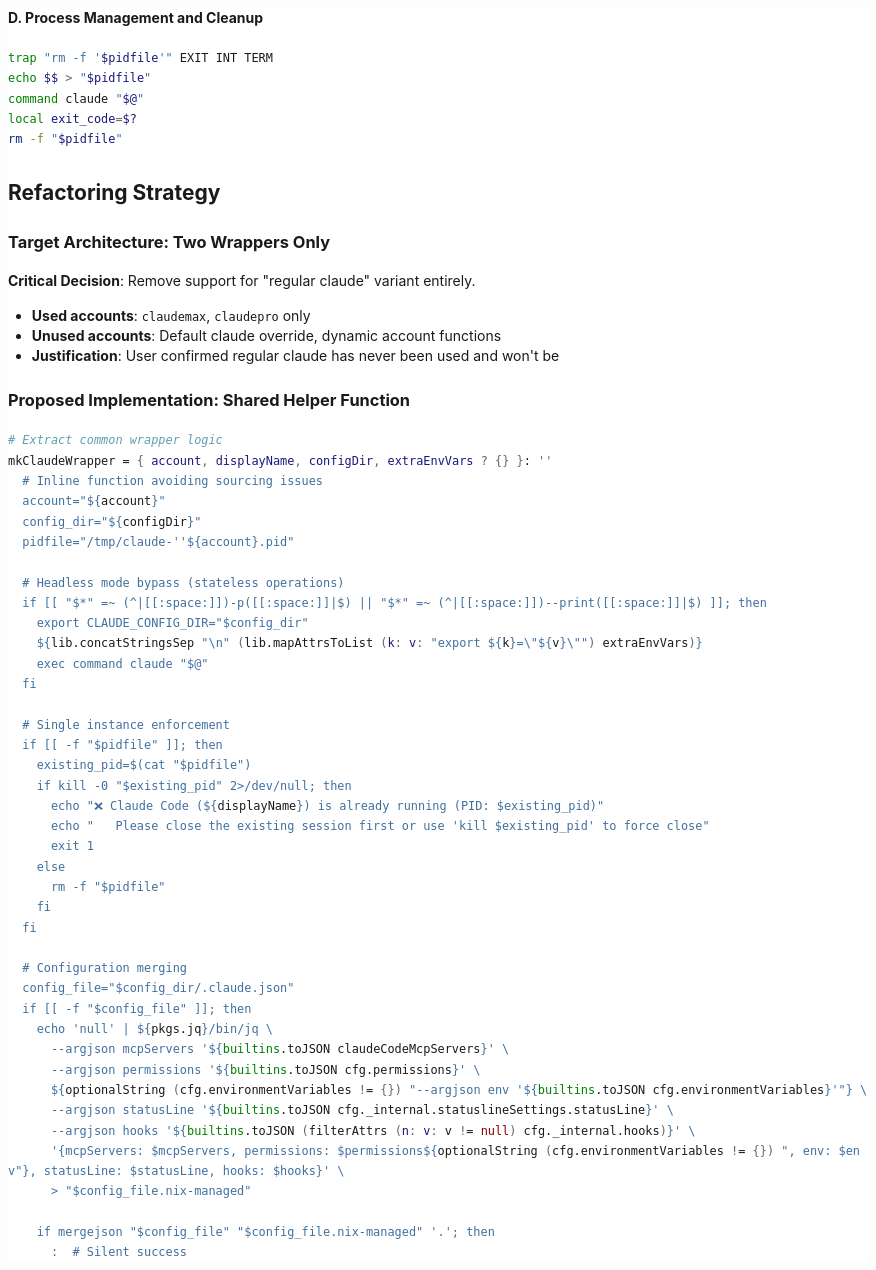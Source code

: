 #### D. Process Management and Cleanup
```bash
trap "rm -f '$pidfile'" EXIT INT TERM
echo $$ > "$pidfile"
command claude "$@"
local exit_code=$?
rm -f "$pidfile"
```

## Refactoring Strategy

### Target Architecture: Two Wrappers Only
**Critical Decision**: Remove support for "regular claude" variant entirely.
- **Used accounts**: `claudemax`, `claudepro` only
- **Unused accounts**: Default claude override, dynamic account functions
- **Justification**: User confirmed regular claude has never been used and won't be

### Proposed Implementation: Shared Helper Function

```nix
# Extract common wrapper logic
mkClaudeWrapper = { account, displayName, configDir, extraEnvVars ? {} }: ''
  # Inline function avoiding sourcing issues
  account="${account}"
  config_dir="${configDir}"
  pidfile="/tmp/claude-''${account}.pid"
  
  # Headless mode bypass (stateless operations)
  if [[ "$*" =~ (^|[[:space:]])-p([[:space:]]|$) || "$*" =~ (^|[[:space:]])--print([[:space:]]|$) ]]; then
    export CLAUDE_CONFIG_DIR="$config_dir"
    ${lib.concatStringsSep "\n" (lib.mapAttrsToList (k: v: "export ${k}=\"${v}\"") extraEnvVars)}
    exec command claude "$@"
  fi
  
  # Single instance enforcement
  if [[ -f "$pidfile" ]]; then
    existing_pid=$(cat "$pidfile")
    if kill -0 "$existing_pid" 2>/dev/null; then
      echo "❌ Claude Code (${displayName}) is already running (PID: $existing_pid)"
      echo "   Please close the existing session first or use 'kill $existing_pid' to force close"
      exit 1
    else
      rm -f "$pidfile"
    fi
  fi
  
  # Configuration merging
  config_file="$config_dir/.claude.json"
  if [[ -f "$config_file" ]]; then
    echo 'null' | ${pkgs.jq}/bin/jq \
      --argjson mcpServers '${builtins.toJSON claudeCodeMcpServers}' \
      --argjson permissions '${builtins.toJSON cfg.permissions}' \
      ${optionalString (cfg.environmentVariables != {}) "--argjson env '${builtins.toJSON cfg.environmentVariables}'"} \
      --argjson statusLine '${builtins.toJSON cfg._internal.statuslineSettings.statusLine}' \
      --argjson hooks '${builtins.toJSON (filterAttrs (n: v: v != null) cfg._internal.hooks)}' \
      '{mcpServers: $mcpServers, permissions: $permissions${optionalString (cfg.environmentVariables != {}) ", env: $env"}, statusLine: $statusLine, hooks: $hooks}' \
      > "$config_file.nix-managed"
  
    if mergejson "$config_file" "$config_file.nix-managed" '.'; then
      :  # Silent success
```